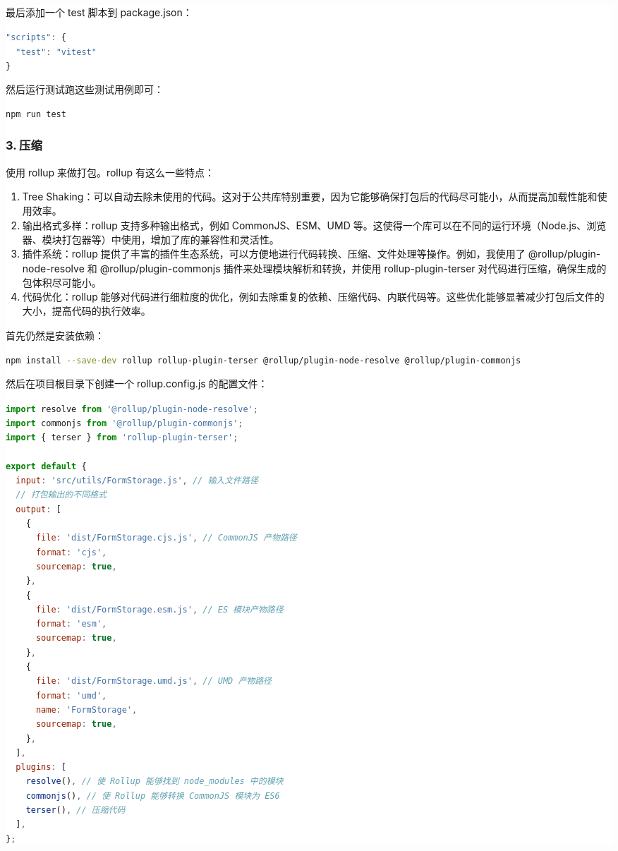 最后添加一个 test 脚本到 package.json：

```js
"scripts": {
  "test": "vitest"
}
```

然后运行测试跑这些测试用例即可：

```bash
npm run test
```

### 3. 压缩

使用 rollup 来做打包。rollup 有这么一些特点：

1. Tree Shaking：可以自动去除未使用的代码。这对于公共库特别重要，因为它能够确保打包后的代码尽可能小，从而提高加载性能和使用效率。
2. 输出格式多样：rollup 支持多种输出格式，例如 CommonJS、ESM、UMD 等。这使得一个库可以在不同的运行环境（Node.js、浏览器、模块打包器等）中使用，增加了库的兼容性和灵活性。
3. 插件系统：rollup 提供了丰富的插件生态系统，可以方便地进行代码转换、压缩、文件处理等操作。例如，我使用了 @rollup/plugin-node-resolve 和 @rollup/plugin-commonjs 插件来处理模块解析和转换，并使用 rollup-plugin-terser 对代码进行压缩，确保生成的包体积尽可能小。
4. 代码优化：rollup 能够对代码进行细粒度的优化，例如去除重复的依赖、压缩代码、内联代码等。这些优化能够显著减少打包后文件的大小，提高代码的执行效率。

首先仍然是安装依赖：

```bash
npm install --save-dev rollup rollup-plugin-terser @rollup/plugin-node-resolve @rollup/plugin-commonjs
```

然后在项目根目录下创建一个 rollup.config.js 的配置文件：

```js
import resolve from '@rollup/plugin-node-resolve';
import commonjs from '@rollup/plugin-commonjs';
import { terser } from 'rollup-plugin-terser';

export default {
  input: 'src/utils/FormStorage.js', // 输入文件路径
  // 打包输出的不同格式
  output: [
    {
      file: 'dist/FormStorage.cjs.js', // CommonJS 产物路径
      format: 'cjs',
      sourcemap: true,
    },
    {
      file: 'dist/FormStorage.esm.js', // ES 模块产物路径
      format: 'esm',
      sourcemap: true,
    },
    {
      file: 'dist/FormStorage.umd.js', // UMD 产物路径
      format: 'umd',
      name: 'FormStorage',
      sourcemap: true,
    },
  ],
  plugins: [
    resolve(), // 使 Rollup 能够找到 node_modules 中的模块
    commonjs(), // 使 Rollup 能够转换 CommonJS 模块为 ES6
    terser(), // 压缩代码
  ],
};
```
